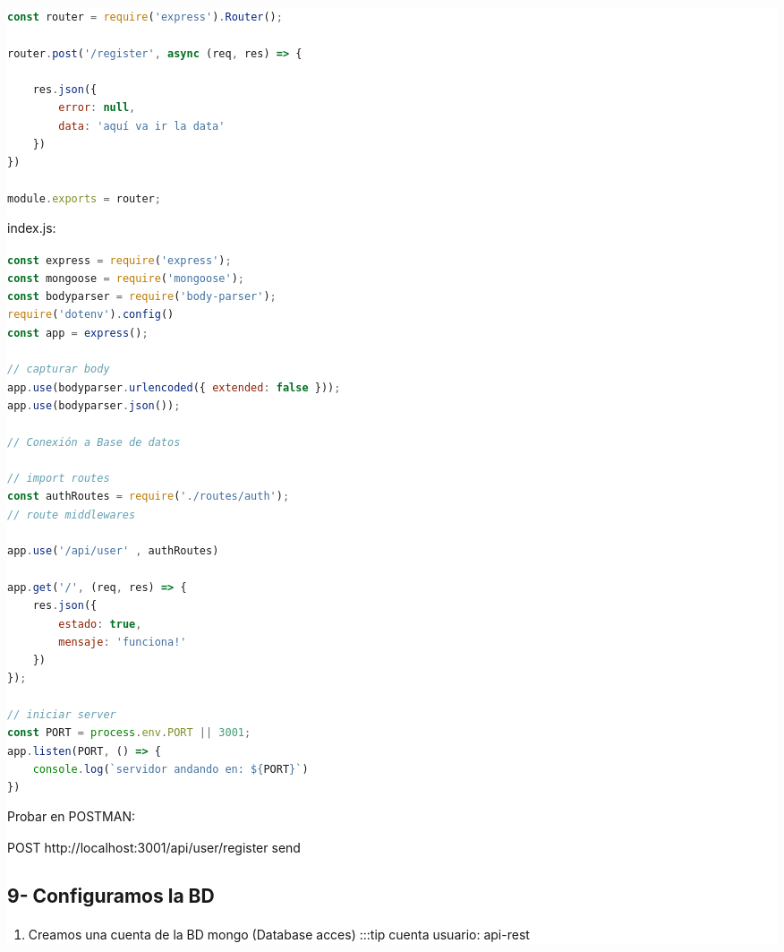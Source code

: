 ```js
const router = require('express').Router();

router.post('/register', async (req, res) => {

    res.json({
        error: null,
        data: 'aquí va ir la data'
    })
})

module.exports = router;

```
index.js:
```js
const express = require('express');
const mongoose = require('mongoose');
const bodyparser = require('body-parser');
require('dotenv').config()
const app = express();

// capturar body
app.use(bodyparser.urlencoded({ extended: false }));
app.use(bodyparser.json());

// Conexión a Base de datos

// import routes
const authRoutes = require('./routes/auth');
// route middlewares

app.use('/api/user' , authRoutes)

app.get('/', (req, res) => {
    res.json({
        estado: true,
        mensaje: 'funciona!'
    })
});

// iniciar server
const PORT = process.env.PORT || 3001;
app.listen(PORT, () => {
    console.log(`servidor andando en: ${PORT}`)
})

```
Probar en POSTMAN:

POST  http://localhost:3001/api/user/register send
## 9- Configuramos la BD 
1. Creamos una cuenta de la BD mongo (Database acces)
:::tip cuenta
usuario: api-rest

